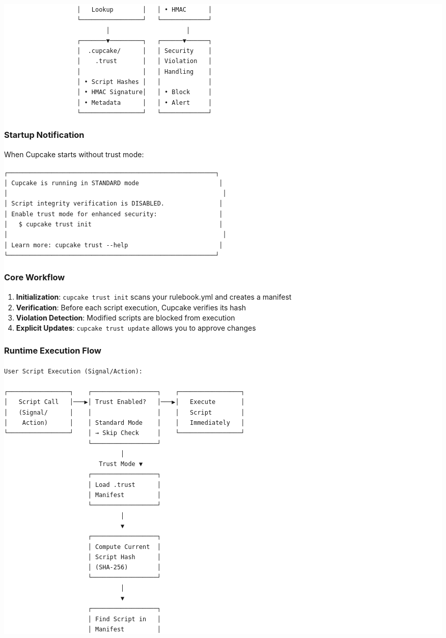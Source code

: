 ```
                    │   Lookup        │   │ • HMAC      │
                    └─────────────────┘   └─────────────┘
                            │                     │
                    ┌───────▼─────────┐   ┌──────▼──────┐
                    │  .cupcake/      │   │ Security    │
                    │    .trust       │   │ Violation   │
                    │                 │   │ Handling    │
                    │ • Script Hashes │   │             │
                    │ • HMAC Signature│   │ • Block     │
                    │ • Metadata      │   │ • Alert     │
                    └─────────────────┘   └─────────────┘
```

### Startup Notification

When Cupcake starts without trust mode:

```
┌─────────────────────────────────────────────────────────┐
│ Cupcake is running in STANDARD mode                      │
│                                                           │
│ Script integrity verification is DISABLED.               │
│ Enable trust mode for enhanced security:                 │
│   $ cupcake trust init                                   │
│                                                           │
│ Learn more: cupcake trust --help                         │
└─────────────────────────────────────────────────────────┘
```

### Core Workflow

1. **Initialization**: `cupcake trust init` scans your rulebook.yml and creates a manifest
2. **Verification**: Before each script execution, Cupcake verifies its hash
3. **Violation Detection**: Modified scripts are blocked from execution
4. **Explicit Updates**: `cupcake trust update` allows you to approve changes

### Runtime Execution Flow

```
User Script Execution (Signal/Action):

┌─────────────────┐    ┌──────────────────┐    ┌─────────────────┐
│   Script Call   │───▶│ Trust Enabled?   │───▶│   Execute       │
│   (Signal/      │    │                  │    │   Script        │
│    Action)      │    │ Standard Mode    │    │   Immediately   │
└─────────────────┘    │ → Skip Check     │    └─────────────────┘
                       └──────────────────┘
                                │
                          Trust Mode ▼
                       ┌──────────────────┐
                       │ Load .trust      │
                       │ Manifest         │
                       └──────────────────┘
                                │
                                ▼
                       ┌──────────────────┐
                       │ Compute Current  │
                       │ Script Hash      │
                       │ (SHA-256)        │
                       └──────────────────┘
                                │
                                ▼
                       ┌──────────────────┐
                       │ Find Script in   │
                       │ Manifest         │
```